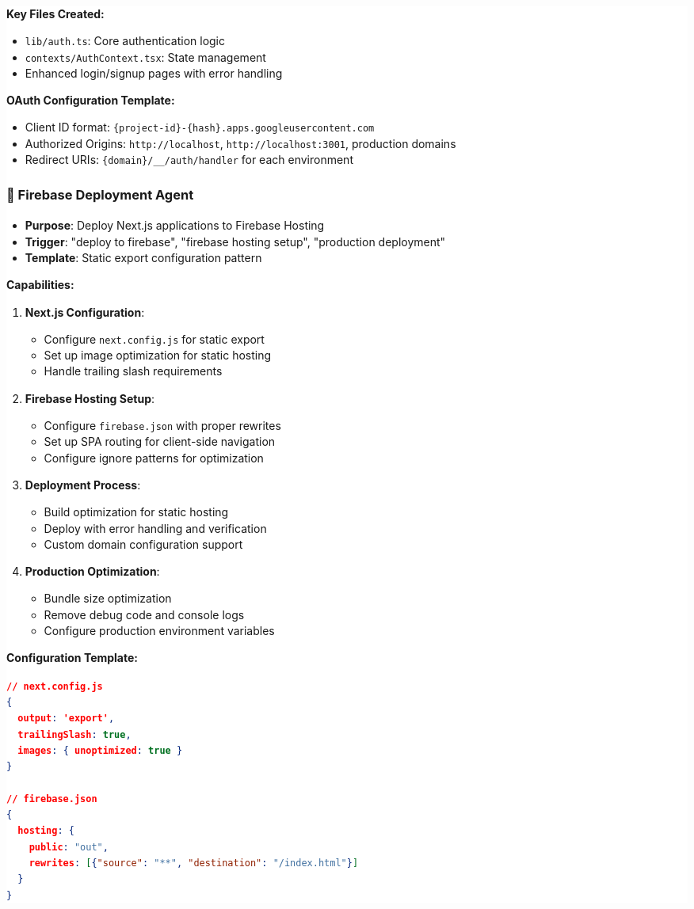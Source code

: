 **Key Files Created:**
- `lib/auth.ts`: Core authentication logic
- `contexts/AuthContext.tsx`: State management
- Enhanced login/signup pages with error handling

**OAuth Configuration Template:**
- Client ID format: `{project-id}-{hash}.apps.googleusercontent.com`
- Authorized Origins: `http://localhost`, `http://localhost:3001`, production domains
- Redirect URIs: `{domain}/__/auth/handler` for each environment

### 🚀 Firebase Deployment Agent
- **Purpose**: Deploy Next.js applications to Firebase Hosting
- **Trigger**: "deploy to firebase", "firebase hosting setup", "production deployment"
- **Template**: Static export configuration pattern

**Capabilities:**
1. **Next.js Configuration**:
   - Configure `next.config.js` for static export
   - Set up image optimization for static hosting
   - Handle trailing slash requirements

2. **Firebase Hosting Setup**:
   - Configure `firebase.json` with proper rewrites
   - Set up SPA routing for client-side navigation
   - Configure ignore patterns for optimization

3. **Deployment Process**:
   - Build optimization for static hosting
   - Deploy with error handling and verification
   - Custom domain configuration support

4. **Production Optimization**:
   - Bundle size optimization
   - Remove debug code and console logs
   - Configure production environment variables

**Configuration Template:**
```json
// next.config.js
{
  output: 'export',
  trailingSlash: true,
  images: { unoptimized: true }
}

// firebase.json
{
  hosting: {
    public: "out",
    rewrites: [{"source": "**", "destination": "/index.html"}]
  }
}
```
